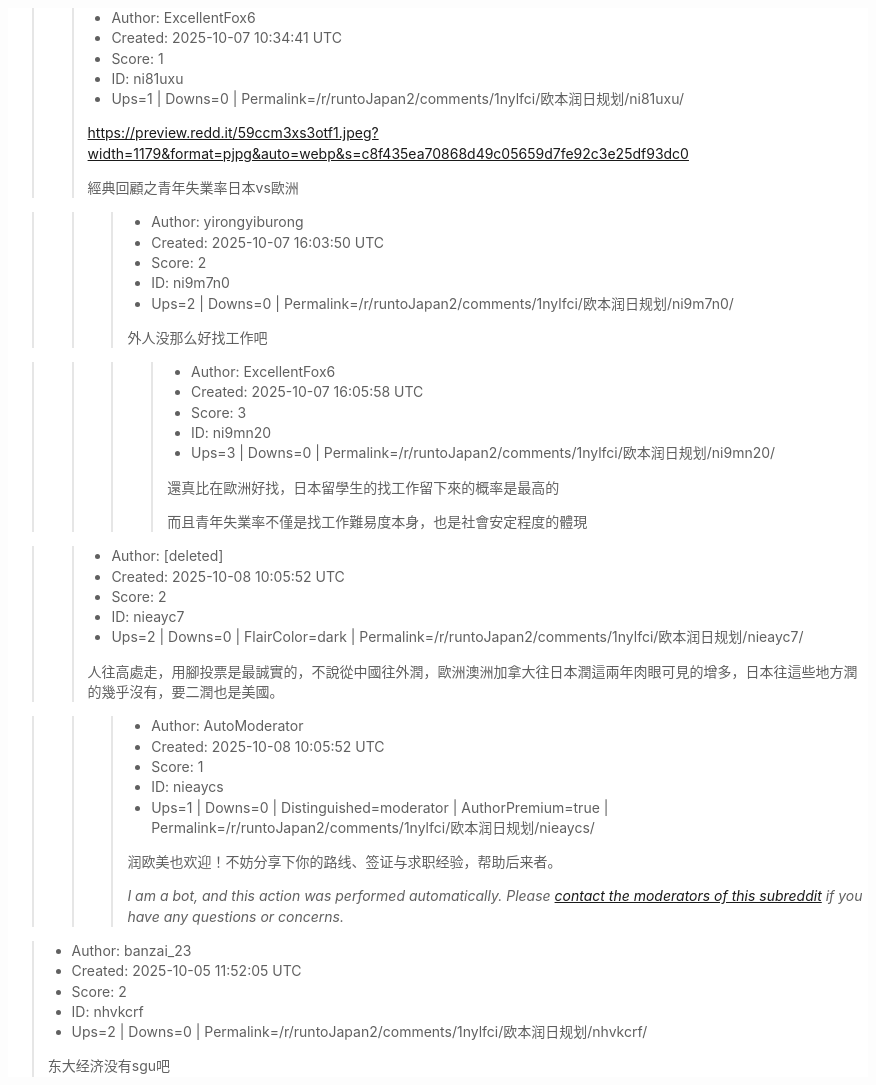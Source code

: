 >> - Author: ExcellentFox6
>> - Created: 2025-10-07 10:34:41 UTC
>> - Score: 1
>> - ID: ni81uxu
>> - Ups=1 | Downs=0 | Permalink=/r/runtoJapan2/comments/1nylfci/欧本润日规划/ni81uxu/
>>
>> https://preview.redd.it/59ccm3xs3otf1.jpeg?width=1179&format=pjpg&auto=webp&s=c8f435ea70868d49c05659d7fe92c3e25df93dc0
>> 
>> 經典回顧之青年失業率日本vs歐洲

>>> - Author: yirongyiburong
>>> - Created: 2025-10-07 16:03:50 UTC
>>> - Score: 2
>>> - ID: ni9m7n0
>>> - Ups=2 | Downs=0 | Permalink=/r/runtoJapan2/comments/1nylfci/欧本润日规划/ni9m7n0/
>>>
>>> 外人没那么好找工作吧

>>>> - Author: ExcellentFox6
>>>> - Created: 2025-10-07 16:05:58 UTC
>>>> - Score: 3
>>>> - ID: ni9mn20
>>>> - Ups=3 | Downs=0 | Permalink=/r/runtoJapan2/comments/1nylfci/欧本润日规划/ni9mn20/
>>>>
>>>> 還真比在歐洲好找，日本留學生的找工作留下來的概率是最高的
>>>> 
>>>> 而且青年失業率不僅是找工作難易度本身，也是社會安定程度的體現

>> - Author: [deleted]
>> - Created: 2025-10-08 10:05:52 UTC
>> - Score: 2
>> - ID: nieayc7
>> - Ups=2 | Downs=0 | FlairColor=dark | Permalink=/r/runtoJapan2/comments/1nylfci/欧本润日规划/nieayc7/
>>
>> 人往高處走，用腳投票是最誠實的，不說從中國往外潤，歐洲澳洲加拿大往日本潤這兩年肉眼可見的增多，日本往這些地方潤的幾乎沒有，要二潤也是美國。

>>> - Author: AutoModerator
>>> - Created: 2025-10-08 10:05:52 UTC
>>> - Score: 1
>>> - ID: nieaycs
>>> - Ups=1 | Downs=0 | Distinguished=moderator | AuthorPremium=true | Permalink=/r/runtoJapan2/comments/1nylfci/欧本润日规划/nieaycs/
>>>
>>> 润欧美也欢迎！不妨分享下你的路线、签证与求职经验，帮助后来者。
>>> 
>>> 
>>> *I am a bot, and this action was performed automatically. Please [contact the moderators of this subreddit](/message/compose/?to=/r/runtoJapan2) if you have any questions or concerns.*

> - Author: banzai_23
> - Created: 2025-10-05 11:52:05 UTC
> - Score: 2
> - ID: nhvkcrf
> - Ups=2 | Downs=0 | Permalink=/r/runtoJapan2/comments/1nylfci/欧本润日规划/nhvkcrf/
>
> 东大经济没有sgu吧
